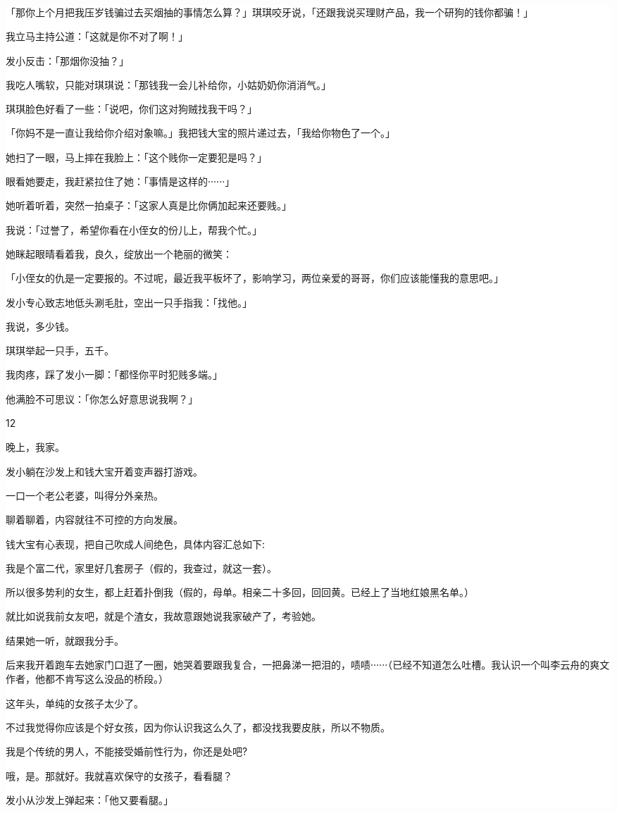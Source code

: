 「那你上个月把我压岁钱骗过去买烟抽的事情怎么算？」琪琪咬牙说，「还跟我说买理财产品，我一个研狗的钱你都骗！」

我立马主持公道：「这就是你不对了啊！」

发小反击：「那烟你没抽？」

我吃人嘴软，只能对琪琪说：「那钱我一会儿补给你，小姑奶奶你消消气。」

琪琪脸色好看了一些：「说吧，你们这对狗贼找我干吗？」

「你妈不是一直让我给你介绍对象嘛。」我把钱大宝的照片递过去，「我给你物色了一个。」

她扫了一眼，马上摔在我脸上：「这个贱你一定要犯是吗？」

眼看她要走，我赶紧拉住了她：「事情是这样的······」

她听着听着，突然一拍桌子：「这家人真是比你俩加起来还要贱。」

我说：「过誉了，希望你看在小侄女的份儿上，帮我个忙。」

她眯起眼晴看着我，良久，绽放出一个艳丽的微笑：

「小侄女的仇是一定要报的。不过呢，最近我平板坏了，影响学习，两位亲爱的哥哥，你们应该能懂我的意思吧。」

发小专心致志地低头涮毛肚，空出一只手指我：「找他。」

我说，多少钱。

琪琪举起一只手，五千。

我肉疼，踩了发小一脚：「都怪你平时犯贱多端。」

他满脸不可思议：「你怎么好意思说我啊？」

12

晚上，我家。

发小躺在沙发上和钱大宝开着变声器打游戏。

一口一个老公老婆，叫得分外亲热。

聊着聊着，内容就往不可控的方向发展。

钱大宝有心表现，把自己吹成人间绝色，具体内容汇总如下:

我是个富二代，家里好几套房子（假的，我查过，就这一套）。

所以很多势利的女生，都上赶着扑倒我（假的，母单。相亲二十多回，回回黄。已经上了当地红娘黑名单。）

就比如说我前女友吧，就是个渣女，我故意跟她说我家破产了，考验她。

结果她一听，就跟我分手。

后来我开着跑车去她家门口逛了一圈，她哭着要跟我复合，一把鼻涕一把泪的，啧啧······（已经不知道怎么吐槽。我认识一个叫李云舟的爽文作者，他都不肯写这么没品的桥段。）

这年头，单纯的女孩子太少了。

不过我觉得你应该是个好女孩，因为你认识我这么久了，都没找我要皮肤，所以不物质。

我是个传统的男人，不能接受婚前性行为，你还是处吧\?

哦，是。那就好。我就喜欢保守的女孩子，看看腿？

发小从沙发上弹起来：「他又要看腿。」
